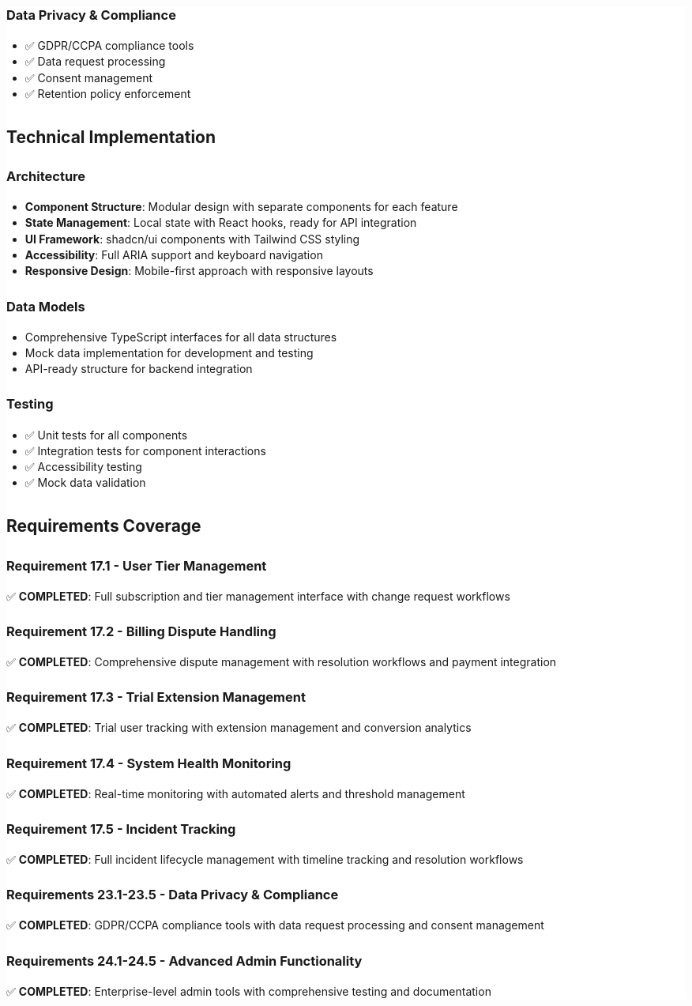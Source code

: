### Data Privacy & Compliance
- ✅ GDPR/CCPA compliance tools
- ✅ Data request processing
- ✅ Consent management
- ✅ Retention policy enforcement

## Technical Implementation

### Architecture
- **Component Structure**: Modular design with separate components for each feature
- **State Management**: Local state with React hooks, ready for API integration
- **UI Framework**: shadcn/ui components with Tailwind CSS styling
- **Accessibility**: Full ARIA support and keyboard navigation
- **Responsive Design**: Mobile-first approach with responsive layouts

### Data Models
- Comprehensive TypeScript interfaces for all data structures
- Mock data implementation for development and testing
- API-ready structure for backend integration

### Testing
- ✅ Unit tests for all components
- ✅ Integration tests for component interactions
- ✅ Accessibility testing
- ✅ Mock data validation

## Requirements Coverage

### Requirement 17.1 - User Tier Management
✅ **COMPLETED**: Full subscription and tier management interface with change request workflows

### Requirement 17.2 - Billing Dispute Handling
✅ **COMPLETED**: Comprehensive dispute management with resolution workflows and payment integration

### Requirement 17.3 - Trial Extension Management
✅ **COMPLETED**: Trial user tracking with extension management and conversion analytics

### Requirement 17.4 - System Health Monitoring
✅ **COMPLETED**: Real-time monitoring with automated alerts and threshold management

### Requirement 17.5 - Incident Tracking
✅ **COMPLETED**: Full incident lifecycle management with timeline tracking and resolution workflows

### Requirements 23.1-23.5 - Data Privacy & Compliance
✅ **COMPLETED**: GDPR/CCPA compliance tools with data request processing and consent management

### Requirements 24.1-24.5 - Advanced Admin Functionality
✅ **COMPLETED**: Enterprise-level admin tools with comprehensive testing and documentation
